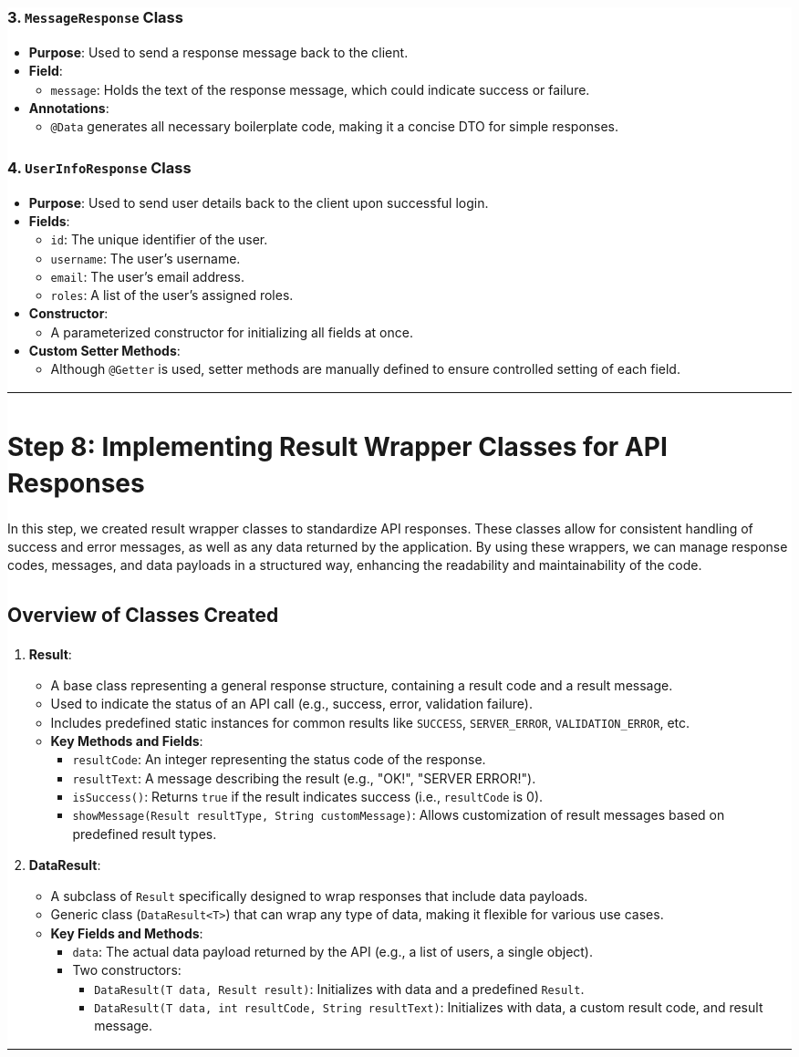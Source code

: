 ### 3. `MessageResponse` Class

- **Purpose**: Used to send a response message back to the client.
- **Field**:
    - `message`: Holds the text of the response message, which could indicate success or failure.
- **Annotations**:
    - `@Data` generates all necessary boilerplate code, making it a concise DTO for simple responses.

### 4. `UserInfoResponse` Class

- **Purpose**: Used to send user details back to the client upon successful login.
- **Fields**:
    - `id`: The unique identifier of the user.
    - `username`: The user’s username.
    - `email`: The user’s email address.
    - `roles`: A list of the user’s assigned roles.
- **Constructor**:
    - A parameterized constructor for initializing all fields at once.
- **Custom Setter Methods**:
    - Although `@Getter` is used, setter methods are manually defined to ensure controlled setting of each field.

---


# Step 8: Implementing Result Wrapper Classes for API Responses

In this step, we created result wrapper classes to standardize API responses. These classes allow for consistent handling of success and error messages, as well as any data returned by the application. By using these wrappers, we can manage response codes, messages, and data payloads in a structured way, enhancing the readability and maintainability of the code.

## Overview of Classes Created

1. **Result**:
    - A base class representing a general response structure, containing a result code and a result message.
    - Used to indicate the status of an API call (e.g., success, error, validation failure).
    - Includes predefined static instances for common results like `SUCCESS`, `SERVER_ERROR`, `VALIDATION_ERROR`, etc.
    - **Key Methods and Fields**:
        - `resultCode`: An integer representing the status code of the response.
        - `resultText`: A message describing the result (e.g., "OK!", "SERVER ERROR!").
        - `isSuccess()`: Returns `true` if the result indicates success (i.e., `resultCode` is 0).
        - `showMessage(Result resultType, String customMessage)`: Allows customization of result messages based on predefined result types.

2. **DataResult<T>**:
    - A subclass of `Result` specifically designed to wrap responses that include data payloads.
    - Generic class (`DataResult<T>`) that can wrap any type of data, making it flexible for various use cases.
    - **Key Fields and Methods**:
        - `data`: The actual data payload returned by the API (e.g., a list of users, a single object).
        - Two constructors:
            - `DataResult(T data, Result result)`: Initializes with data and a predefined `Result`.
            - `DataResult(T data, int resultCode, String resultText)`: Initializes with data, a custom result code, and result message.

---
